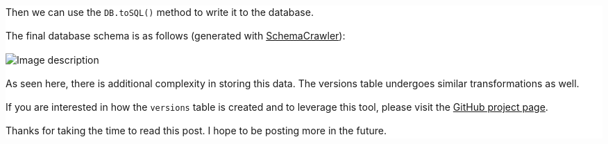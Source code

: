 Then we can use the `DB.toSQL()` method to write it to the database.

The final database schema is as follows (generated with
[SchemaCrawler](https://www.schemacrawler.com/)):

![Image description](https://dev-to-uploads.s3.amazonaws.com/uploads/articles/elvuus7uhhg49tsov9hh.png)

As seen here, there is additional complexity in storing this data. The versions
table undergoes similar transformations as well.

If you are interested in how the `versions` table is created and to leverage
this tool, please visit the
[GitHub project page](https://github.com/NicholasSynovic/tool_arXiv-db).

Thanks for taking the time to read this post. I hope to be posting more in the
future.
